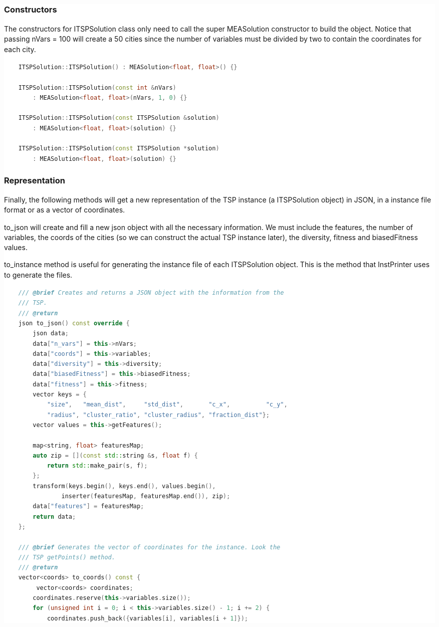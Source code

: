 ### Constructors

The constructors for ITSPSolution class only need to call the super MEASolution constructor to build the object. 
Notice that passing nVars = 100 will create a 50 cities since the number of variables must be divided by two to contain the coordinates for each city.

```cpp
    ITSPSolution::ITSPSolution() : MEASolution<float, float>() {}

    ITSPSolution::ITSPSolution(const int &nVars)
        : MEASolution<float, float>(nVars, 1, 0) {}

    ITSPSolution::ITSPSolution(const ITSPSolution &solution)
        : MEASolution<float, float>(solution) {}

    ITSPSolution::ITSPSolution(const ITSPSolution *solution)
        : MEASolution<float, float>(solution) {}
```

### Representation 

Finally, the following methods will get a new representation of the TSP instance (a ITSPSolution object) in JSON, in a instance file format or as a vector of coordinates.

to_json will create and fill a new json object with all the necessary information. We must include the features, the number of variables, the coords of the cities (so we can construct the actual TSP instance later), the diversity, fitness and biasedFitness values.

to_instance method is useful for generating the instance file of each ITSPSolution object. This is the method that InstPrinter uses to generate the files.

```cpp
    /// @brief Creates and returns a JSON object with the information from the
    /// TSP.
    /// @return
    json to_json() const override {
        json data;
        data["n_vars"] = this->nVars;
        data["coords"] = this->variables;
        data["diversity"] = this->diversity;
        data["biasedFitness"] = this->biasedFitness;
        data["fitness"] = this->fitness;
        vector keys = {
            "size",   "mean_dist",     "std_dist",       "c_x",          "c_y",
            "radius", "cluster_ratio", "cluster_radius", "fraction_dist"};
        vector values = this->getFeatures();
    
        map<string, float> featuresMap;
        auto zip = [](const std::string &s, float f) {
            return std::make_pair(s, f);
        };
        transform(keys.begin(), keys.end(), values.begin(),
                inserter(featuresMap, featuresMap.end()), zip);
        data["features"] = featuresMap;
        return data;
    };

    /// @brief Generates the vector of coordinates for the instance. Look the
    /// TSP getPoints() method.
    /// @return
    vector<coords> to_coords() const {
         vector<coords> coordinates;
        coordinates.reserve(this->variables.size());
        for (unsigned int i = 0; i < this->variables.size() - 1; i += 2) {
            coordinates.push_back({variables[i], variables[i + 1]});
```